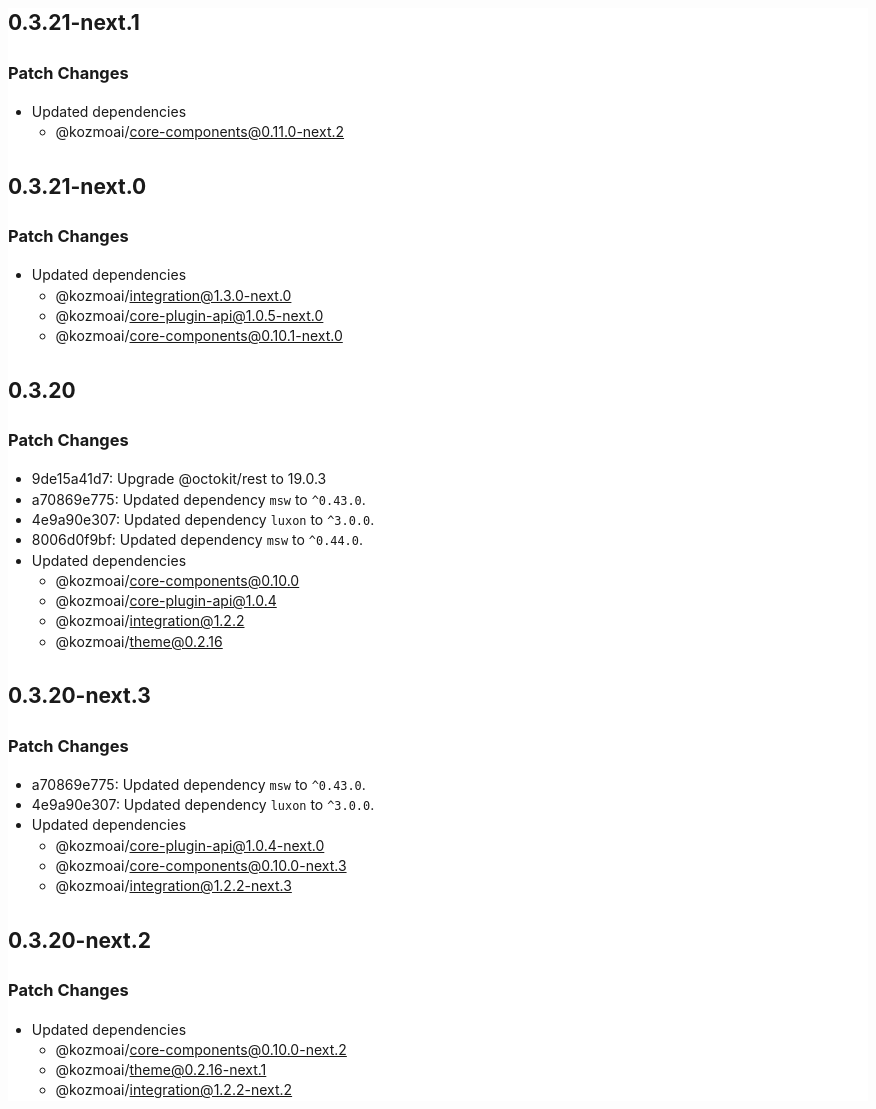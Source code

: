 ## 0.3.21-next.1

### Patch Changes

- Updated dependencies
  - @kozmoai/core-components@0.11.0-next.2

## 0.3.21-next.0

### Patch Changes

- Updated dependencies
  - @kozmoai/integration@1.3.0-next.0
  - @kozmoai/core-plugin-api@1.0.5-next.0
  - @kozmoai/core-components@0.10.1-next.0

## 0.3.20

### Patch Changes

- 9de15a41d7: Upgrade @octokit/rest to 19.0.3
- a70869e775: Updated dependency `msw` to `^0.43.0`.
- 4e9a90e307: Updated dependency `luxon` to `^3.0.0`.
- 8006d0f9bf: Updated dependency `msw` to `^0.44.0`.
- Updated dependencies
  - @kozmoai/core-components@0.10.0
  - @kozmoai/core-plugin-api@1.0.4
  - @kozmoai/integration@1.2.2
  - @kozmoai/theme@0.2.16

## 0.3.20-next.3

### Patch Changes

- a70869e775: Updated dependency `msw` to `^0.43.0`.
- 4e9a90e307: Updated dependency `luxon` to `^3.0.0`.
- Updated dependencies
  - @kozmoai/core-plugin-api@1.0.4-next.0
  - @kozmoai/core-components@0.10.0-next.3
  - @kozmoai/integration@1.2.2-next.3

## 0.3.20-next.2

### Patch Changes

- Updated dependencies
  - @kozmoai/core-components@0.10.0-next.2
  - @kozmoai/theme@0.2.16-next.1
  - @kozmoai/integration@1.2.2-next.2
